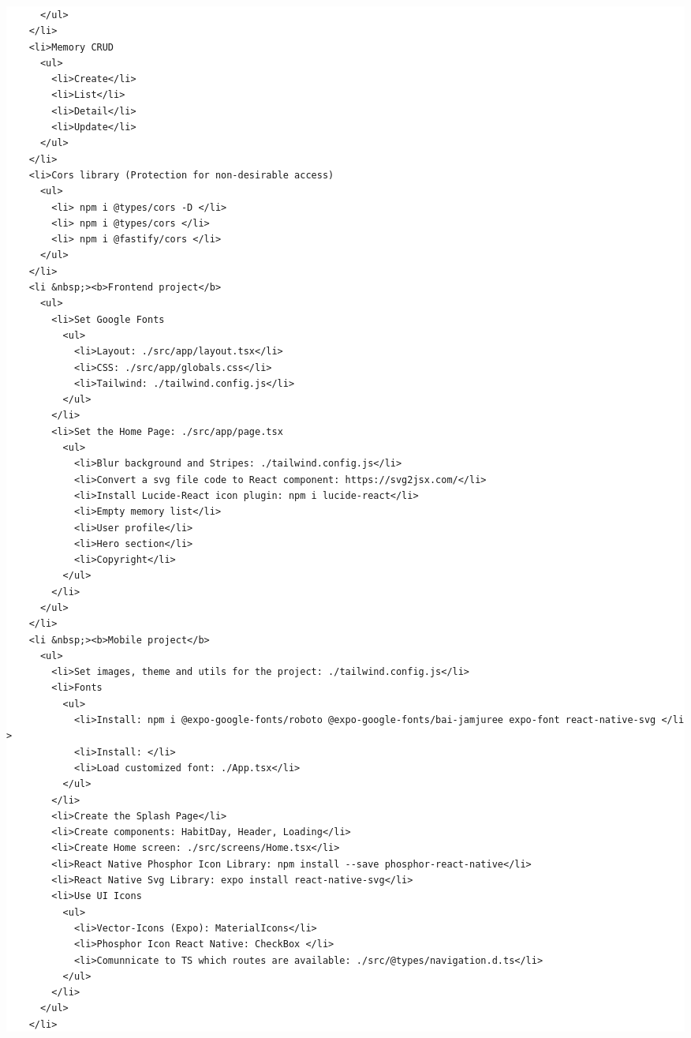           </ul>
        </li>
        <li>Memory CRUD
          <ul>
            <li>Create</li>
            <li>List</li>
            <li>Detail</li>
            <li>Update</li>
          </ul>
        </li>
        <li>Cors library (Protection for non-desirable access) 
          <ul>
            <li> npm i @types/cors -D </li>
            <li> npm i @types/cors </li>
            <li> npm i @fastify/cors </li>
          </ul>
        </li>
        <li &nbsp;><b>Frontend project</b>
          <ul>
            <li>Set Google Fonts
              <ul>
                <li>Layout: ./src/app/layout.tsx</li>
                <li>CSS: ./src/app/globals.css</li>
                <li>Tailwind: ./tailwind.config.js</li>
              </ul>
            </li>
            <li>Set the Home Page: ./src/app/page.tsx
              <ul>
                <li>Blur background and Stripes: ./tailwind.config.js</li>
                <li>Convert a svg file code to React component: https://svg2jsx.com/</li>
                <li>Install Lucide-React icon plugin: npm i lucide-react</li>
                <li>Empty memory list</li>
                <li>User profile</li>
                <li>Hero section</li>
                <li>Copyright</li>
              </ul>
            </li>
          </ul>
        </li>
        <li &nbsp;><b>Mobile project</b>
          <ul>
            <li>Set images, theme and utils for the project: ./tailwind.config.js</li>
            <li>Fonts
              <ul>
                <li>Install: npm i @expo-google-fonts/roboto @expo-google-fonts/bai-jamjuree expo-font react-native-svg </li>
                <li>Install: </li>
                <li>Load customized font: ./App.tsx</li>
              </ul>
            </li>
            <li>Create the Splash Page</li>
            <li>Create components: HabitDay, Header, Loading</li>
            <li>Create Home screen: ./src/screens/Home.tsx</li>
            <li>React Native Phosphor Icon Library: npm install --save phosphor-react-native</li>
            <li>React Native Svg Library: expo install react-native-svg</li>
            <li>Use UI Icons
              <ul>
                <li>Vector-Icons (Expo): MaterialIcons</li>
                <li>Phosphor Icon React Native: CheckBox </li>
                <li>Comunnicate to TS which routes are available: ./src/@types/navigation.d.ts</li>
              </ul>
            </li>
          </ul>
        </li>